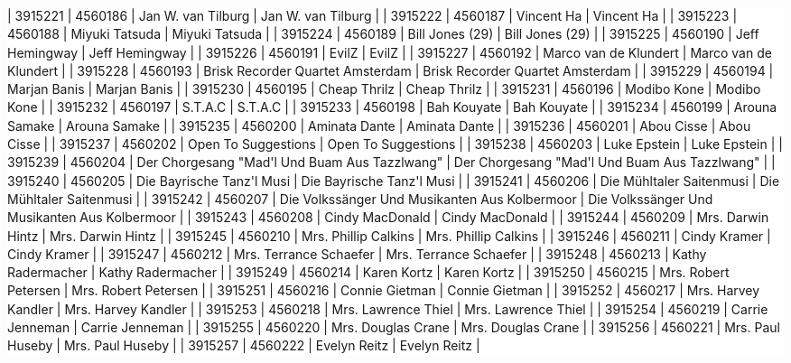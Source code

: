 | 3915221 | 4560186 | Jan W. van Tilburg | Jan W. van Tilburg |
| 3915222 | 4560187 | Vincent Ha | Vincent Ha |
| 3915223 | 4560188 | Miyuki Tatsuda | Miyuki Tatsuda |
| 3915224 | 4560189 | Bill Jones (29) | Bill Jones (29) |
| 3915225 | 4560190 | Jeff Hemingway | Jeff Hemingway |
| 3915226 | 4560191 | EvilZ | EvilZ |
| 3915227 | 4560192 | Marco van de Klundert | Marco van de Klundert |
| 3915228 | 4560193 | Brisk Recorder Quartet Amsterdam | Brisk Recorder Quartet Amsterdam |
| 3915229 | 4560194 | Marjan Banis | Marjan Banis |
| 3915230 | 4560195 | Cheap Thrilz | Cheap Thrilz |
| 3915231 | 4560196 | Modibo Kone | Modibo Kone |
| 3915232 | 4560197 | S.T.A.C | S.T.A.C |
| 3915233 | 4560198 | Bah Kouyate | Bah Kouyate |
| 3915234 | 4560199 | Arouna Samake | Arouna Samake |
| 3915235 | 4560200 | Aminata Dante | Aminata Dante |
| 3915236 | 4560201 | Abou Cisse | Abou Cisse |
| 3915237 | 4560202 | Open To Suggestions | Open To Suggestions |
| 3915238 | 4560203 | Luke Epstein | Luke Epstein |
| 3915239 | 4560204 | Der Chorgesang "Mad'l Und Buam Aus Tazzlwang" | Der Chorgesang "Mad'l Und Buam Aus Tazzlwang" |
| 3915240 | 4560205 | Die Bayrische Tanz'l Musi | Die Bayrische Tanz'l Musi |
| 3915241 | 4560206 | Die Mühltaler Saitenmusi | Die Mühltaler Saitenmusi |
| 3915242 | 4560207 | Die Volkssänger Und Musikanten Aus Kolbermoor | Die Volkssänger Und Musikanten Aus Kolbermoor |
| 3915243 | 4560208 | Cindy MacDonald | Cindy MacDonald |
| 3915244 | 4560209 | Mrs. Darwin Hintz | Mrs. Darwin Hintz |
| 3915245 | 4560210 | Mrs. Phillip Calkins | Mrs. Phillip Calkins |
| 3915246 | 4560211 | Cindy Kramer | Cindy Kramer |
| 3915247 | 4560212 | Mrs. Terrance Schaefer | Mrs. Terrance Schaefer |
| 3915248 | 4560213 | Kathy Radermacher | Kathy Radermacher |
| 3915249 | 4560214 | Karen Kortz | Karen Kortz |
| 3915250 | 4560215 | Mrs. Robert Petersen | Mrs. Robert Petersen |
| 3915251 | 4560216 | Connie Gietman | Connie Gietman |
| 3915252 | 4560217 | Mrs. Harvey Kandler | Mrs. Harvey Kandler |
| 3915253 | 4560218 | Mrs. Lawrence Thiel | Mrs. Lawrence Thiel |
| 3915254 | 4560219 | Carrie Jenneman | Carrie Jenneman |
| 3915255 | 4560220 | Mrs. Douglas Crane | Mrs. Douglas Crane |
| 3915256 | 4560221 | Mrs. Paul Huseby | Mrs. Paul Huseby |
| 3915257 | 4560222 | Evelyn Reitz | Evelyn Reitz |